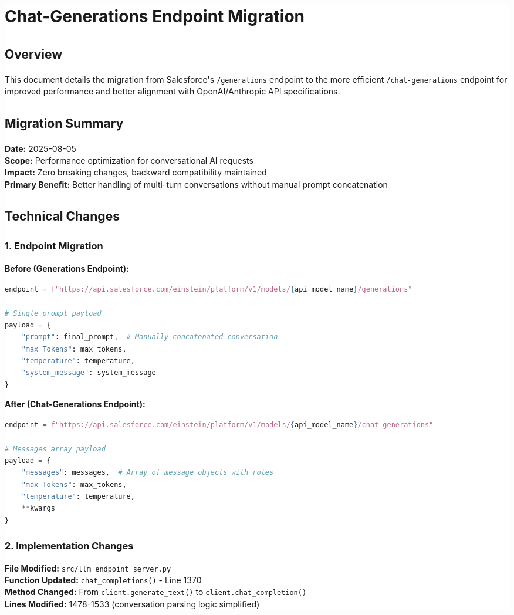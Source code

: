 # Chat-Generations Endpoint Migration

## Overview

This document details the migration from Salesforce's `/generations` endpoint to the more efficient `/chat-generations` endpoint for improved performance and better alignment with OpenAI/Anthropic API specifications.

## Migration Summary

**Date:** 2025-08-05  
**Scope:** Performance optimization for conversational AI requests  
**Impact:** Zero breaking changes, backward compatibility maintained  
**Primary Benefit:** Better handling of multi-turn conversations without manual prompt concatenation  

## Technical Changes

### 1. Endpoint Migration

**Before (Generations Endpoint):**
```python
endpoint = f"https://api.salesforce.com/einstein/platform/v1/models/{api_model_name}/generations"

# Single prompt payload
payload = {
    "prompt": final_prompt,  # Manually concatenated conversation
    "max Tokens": max_tokens,
    "temperature": temperature,
    "system_message": system_message
}
```

**After (Chat-Generations Endpoint):**
```python
endpoint = f"https://api.salesforce.com/einstein/platform/v1/models/{api_model_name}/chat-generations"

# Messages array payload
payload = {
    "messages": messages,  # Array of message objects with roles
    "max Tokens": max_tokens,
    "temperature": temperature,
    **kwargs
}
```

### 2. Implementation Changes

**File Modified:** `src/llm_endpoint_server.py`  
**Function Updated:** `chat_completions()` - Line 1370  
**Method Changed:** From `client.generate_text()` to `client.chat_completion()`  
**Lines Modified:** 1478-1533 (conversation parsing logic simplified)  
